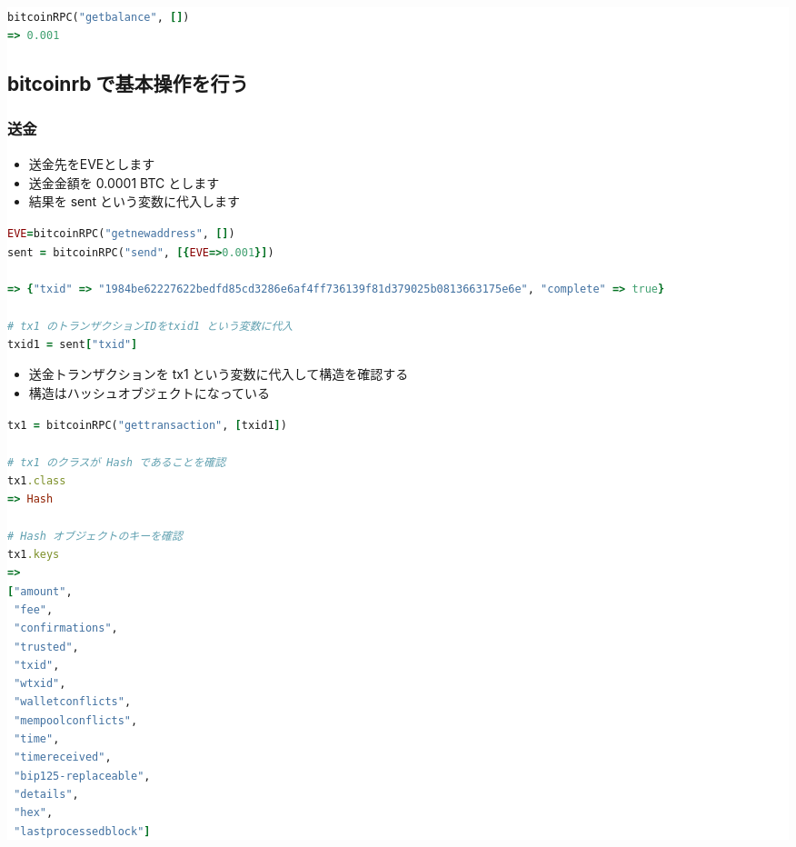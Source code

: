 ```ruby
bitcoinRPC("getbalance", [])
=> 0.001
```


## bitcoinrb で基本操作を行う

### 送金

* 送金先をEVEとします
* 送金金額を 0.0001 BTC とします
* 結果を sent という変数に代入します
  
```ruby
EVE=bitcoinRPC("getnewaddress", [])
sent = bitcoinRPC("send", [{EVE=>0.001}])

=> {"txid" => "1984be62227622bedfd85cd3286e6af4ff736139f81d379025b0813663175e6e", "complete" => true}

# tx1 のトランザクションIDをtxid1 という変数に代入
txid1 = sent["txid"]
```

* 送金トランザクションを tx1 という変数に代入して構造を確認する
* 構造はハッシュオブジェクトになっている

```ruby
tx1 = bitcoinRPC("gettransaction", [txid1])

# tx1 のクラスが Hash であることを確認
tx1.class
=> Hash

# Hash オブジェクトのキーを確認
tx1.keys
=> 
["amount",
 "fee",
 "confirmations",
 "trusted",
 "txid",
 "wtxid",
 "walletconflicts",
 "mempoolconflicts",
 "time",
 "timereceived",
 "bip125-replaceable",
 "details",
 "hex",
 "lastprocessedblock"]
```
